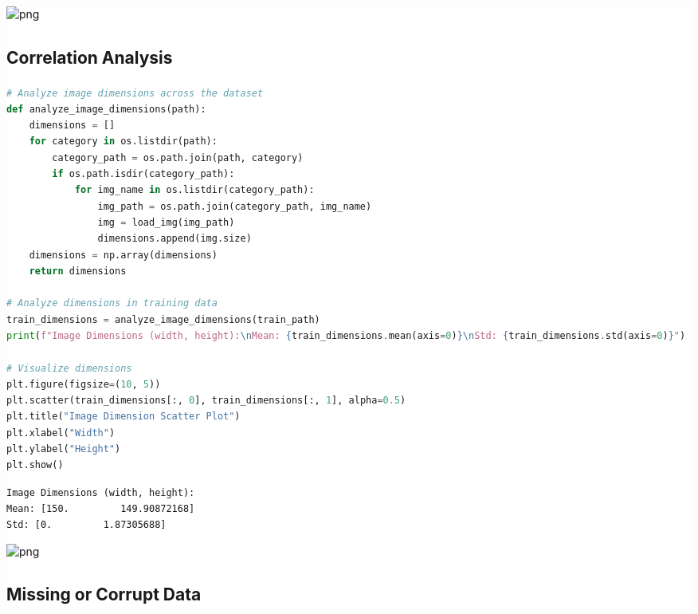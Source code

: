 


    
![png](classification_files/classification_12_5.png)
    


## Correlation Analysis


```python
# Analyze image dimensions across the dataset
def analyze_image_dimensions(path):
    dimensions = []
    for category in os.listdir(path):
        category_path = os.path.join(path, category)
        if os.path.isdir(category_path):
            for img_name in os.listdir(category_path):
                img_path = os.path.join(category_path, img_name)
                img = load_img(img_path)
                dimensions.append(img.size)
    dimensions = np.array(dimensions)
    return dimensions

# Analyze dimensions in training data
train_dimensions = analyze_image_dimensions(train_path)
print(f"Image Dimensions (width, height):\nMean: {train_dimensions.mean(axis=0)}\nStd: {train_dimensions.std(axis=0)}")

# Visualize dimensions
plt.figure(figsize=(10, 5))
plt.scatter(train_dimensions[:, 0], train_dimensions[:, 1], alpha=0.5)
plt.title("Image Dimension Scatter Plot")
plt.xlabel("Width")
plt.ylabel("Height")
plt.show()

```

    Image Dimensions (width, height):
    Mean: [150.         149.90872168]
    Std: [0.         1.87305688]



    
![png](classification_files/classification_14_1.png)
    


## Missing or Corrupt Data


```python

```
